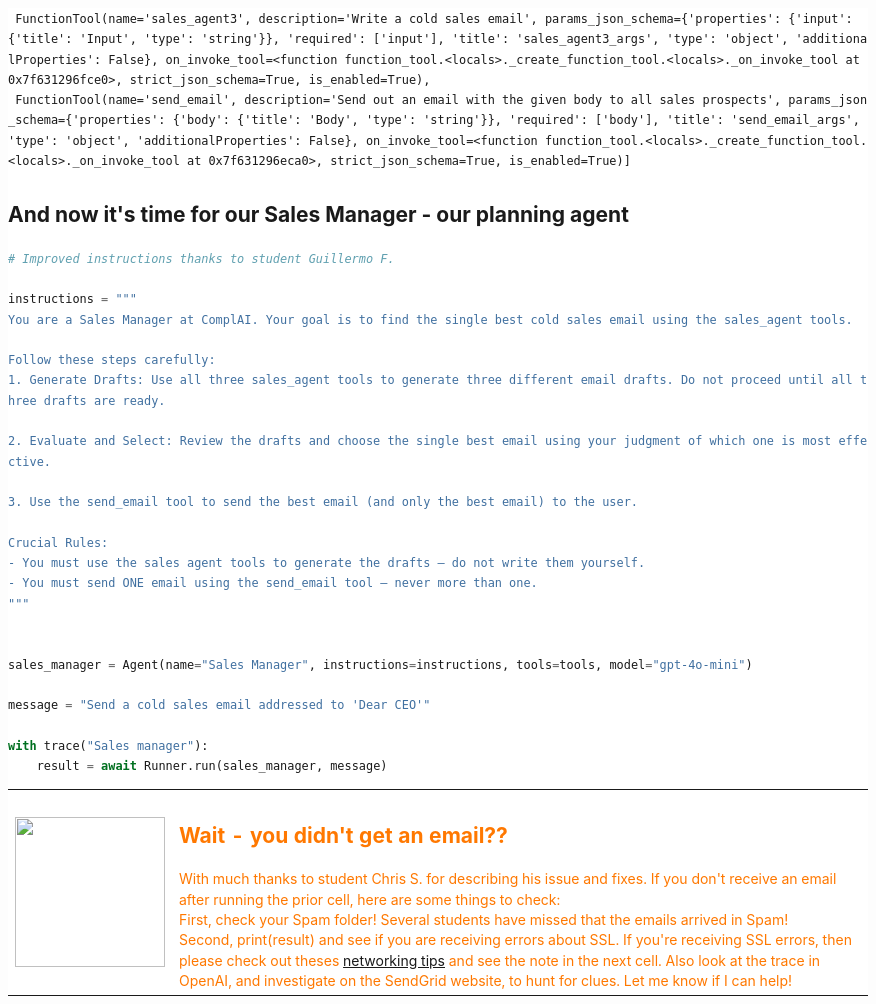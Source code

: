      FunctionTool(name='sales_agent3', description='Write a cold sales email', params_json_schema={'properties': {'input': {'title': 'Input', 'type': 'string'}}, 'required': ['input'], 'title': 'sales_agent3_args', 'type': 'object', 'additionalProperties': False}, on_invoke_tool=<function function_tool.<locals>._create_function_tool.<locals>._on_invoke_tool at 0x7f631296fce0>, strict_json_schema=True, is_enabled=True),
     FunctionTool(name='send_email', description='Send out an email with the given body to all sales prospects', params_json_schema={'properties': {'body': {'title': 'Body', 'type': 'string'}}, 'required': ['body'], 'title': 'send_email_args', 'type': 'object', 'additionalProperties': False}, on_invoke_tool=<function function_tool.<locals>._create_function_tool.<locals>._on_invoke_tool at 0x7f631296eca0>, strict_json_schema=True, is_enabled=True)]



## And now it's time for our Sales Manager - our planning agent


```python
# Improved instructions thanks to student Guillermo F.

instructions = """
You are a Sales Manager at ComplAI. Your goal is to find the single best cold sales email using the sales_agent tools.
 
Follow these steps carefully:
1. Generate Drafts: Use all three sales_agent tools to generate three different email drafts. Do not proceed until all three drafts are ready.
 
2. Evaluate and Select: Review the drafts and choose the single best email using your judgment of which one is most effective.
 
3. Use the send_email tool to send the best email (and only the best email) to the user.
 
Crucial Rules:
- You must use the sales agent tools to generate the drafts — do not write them yourself.
- You must send ONE email using the send_email tool — never more than one.
"""


sales_manager = Agent(name="Sales Manager", instructions=instructions, tools=tools, model="gpt-4o-mini")

message = "Send a cold sales email addressed to 'Dear CEO'"

with trace("Sales manager"):
    result = await Runner.run(sales_manager, message)
```

<table style="margin: 0; text-align: left; width:100%">
    <tr>
        <td style="width: 150px; height: 150px; vertical-align: middle;">
            <img src="../assets/stop.png" width="150" height="150" style="display: block;" />
        </td>
        <td>
            <h2 style="color:#ff7800;">Wait - you didn't get an email??</h2>
            <span style="color:#ff7800;">With much thanks to student Chris S. for describing his issue and fixes. 
            If you don't receive an email after running the prior cell, here are some things to check: <br/>
            First, check your Spam folder! Several students have missed that the emails arrived in Spam!<br/>Second, print(result) and see if you are receiving errors about SSL. 
            If you're receiving SSL errors, then please check out theses <a href="https://chatgpt.com/share/680620ec-3b30-8012-8c26-ca86693d0e3d">networking tips</a> and see the note in the next cell. Also look at the trace in OpenAI, and investigate on the SendGrid website, to hunt for clues. Let me know if I can help!
            </span>